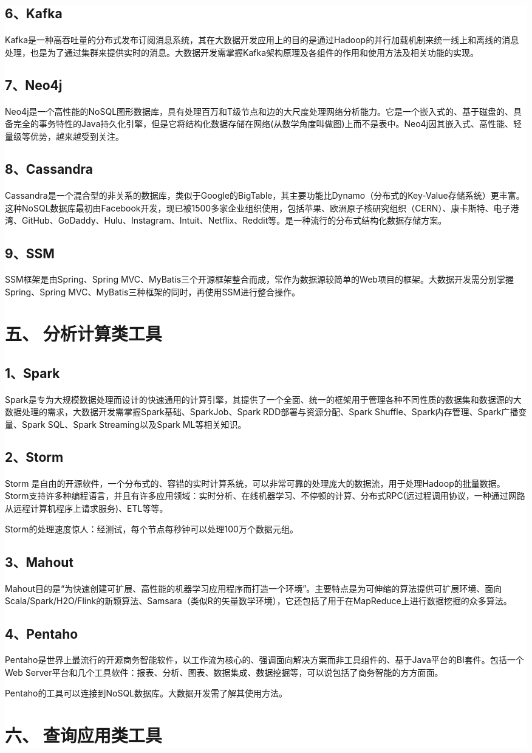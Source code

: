 ## 6、Kafka

Kafka是一种高吞吐量的分布式发布订阅消息系统，其在大数据开发应用上的目的是通过Hadoop的并行加载机制来统一线上和离线的消息处理，也是为了通过集群来提供实时的消息。大数据开发需掌握Kafka架构原理及各组件的作用和使用方法及相关功能的实现。

## 7、Neo4j

Neo4j是一个高性能的NoSQL图形数据库，具有处理百万和T级节点和边的大尺度处理网络分析能力。它是一个嵌入式的、基于磁盘的、具备完全的事务特性的Java持久化引擎，但是它将结构化数据存储在网络(从数学角度叫做图)上而不是表中。Neo4j因其嵌入式、高性能、轻量级等优势，越来越受到关注。

## 8、Cassandra

Cassandra是一个混合型的非关系的数据库，类似于Google的BigTable，其主要功能比Dynamo（分布式的Key-Value存储系统）更丰富。这种NoSQL数据库最初由Facebook开发，现已被1500多家企业组织使用，包括苹果、欧洲原子核研究组织（CERN）、康卡斯特、电子港湾、GitHub、GoDaddy、Hulu、Instagram、Intuit、Netflix、Reddit等。是一种流行的分布式结构化数据存储方案。

## 9、SSM

SSM框架是由Spring、Spring MVC、MyBatis三个开源框架整合而成，常作为数据源较简单的Web项目的框架。大数据开发需分别掌握Spring、Spring MVC、MyBatis三种框架的同时，再使用SSM进行整合操作。

# 五、 分析计算类工具

## 1、Spark

Spark是专为大规模数据处理而设计的快速通用的计算引擎，其提供了一个全面、统一的框架用于管理各种不同性质的数据集和数据源的大数据处理的需求，大数据开发需掌握Spark基础、SparkJob、Spark RDD部署与资源分配、Spark Shuffle、Spark内存管理、Spark广播变量、Spark SQL、Spark Streaming以及Spark ML等相关知识。

## 2、Storm

Storm 是自由的开源软件，一个分布式的、容错的实时计算系统，可以非常可靠的处理庞大的数据流，用于处理Hadoop的批量数据。Storm支持许多种编程语言，并且有许多应用领域：实时分析、在线机器学习、不停顿的计算、分布式RPC(远过程调用协议，一种通过网路从远程计算机程序上请求服务)、ETL等等。

Storm的处理速度惊人：经测试，每个节点每秒钟可以处理100万个数据元组。

## 3、Mahout

Mahout目的是“为快速创建可扩展、高性能的机器学习应用程序而打造一个环境”。主要特点是为可伸缩的算法提供可扩展环境、面向Scala/Spark/H2O/Flink的新颖算法、Samsara（类似R的矢量数学环境），它还包括了用于在MapReduce上进行数据挖掘的众多算法。

## 4、Pentaho

Pentaho是世界上最流行的开源商务智能软件，以工作流为核心的、强调面向解决方案而非工具组件的、基于Java平台的BI套件。包括一个Web Server平台和几个工具软件：报表、分析、图表、数据集成、数据挖掘等，可以说包括了商务智能的方方面面。

Pentaho的工具可以连接到NoSQL数据库。大数据开发需了解其使用方法。

# 六、 查询应用类工具
